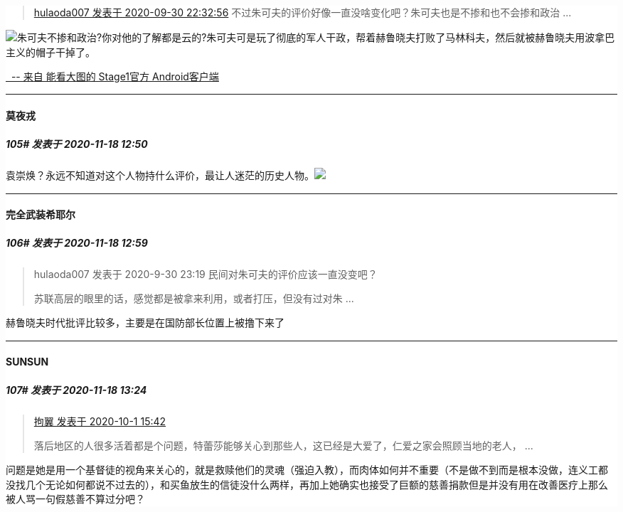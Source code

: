 

<blockquote><a href="httphttps://bbs.saraba1st.com/2b/forum.php?mod=redirect&amp;goto=findpost&amp;pid=48913889&amp;ptid=1962742" target="_blank">hulaoda007 发表于 2020-09-30 22:32:56</a>
不过朱可夫的评价好像一直没啥变化吧？朱可夫也是不掺和也不会掺和政治 ...</blockquote><img src="https://static.saraba1st.com/image/smiley/face2017/001.png" referrerpolicy="no-referrer">朱可夫不掺和政治?你对他的了解都是云的?朱可夫可是玩了彻底的军人干政，帮着赫鲁晓夫打败了马林科夫，然后就被赫鲁晓夫用波拿巴主义的帽子干掉了。

[  -- 来自 能看大图的 Stage1官方 Android客户端](https://www.coolapk.com/apk/140634)







*****

####  莫夜戎  
##### 105#       发表于 2020-11-18 12:50




袁崇焕？永远不知道对这个人物持什么评价，最让人迷茫的历史人物。<img src="https://static.saraba1st.com/image/smiley/face2017/001.png" referrerpolicy="no-referrer">







*****

####  完全武装希耶尔  
##### 106#       发表于 2020-11-18 12:59



<blockquote>hulaoda007 发表于 2020-9-30 23:19
民间对朱可夫的评价应该一直没变吧？


苏联高层的眼里的话，感觉都是被拿来利用，或者打压，但没有过对朱 ...</blockquote>
赫鲁晓夫时代批评比较多，主要是在国防部长位置上被撸下来了







*****

####  SUNSUN  
##### 107#       发表于 2020-11-18 13:24



<blockquote><a href="httphttps://bbs.saraba1st.com/2b/forum.php?mod=redirect&amp;goto=findpost&amp;pid=48919976&amp;ptid=1962742" target="_blank">拘翼 发表于 2020-10-1 15:42</a>

落后地区的人很多活着都是个问题，特蕾莎能够关心到那些人，这已经是大爱了，仁爱之家会照顾当地的老人， ...</blockquote>
问题是她是用一个基督徒的视角来关心的，就是救赎他们的灵魂（强迫入教），而肉体如何并不重要（不是做不到而是根本没做，连义工都没找几个无论如何都说不过去的），和买鱼放生的信徒没什么两样，再加上她确实也接受了巨额的慈善捐款但是并没有用在改善医疗上那么被人骂一句假慈善不算过分吧？



